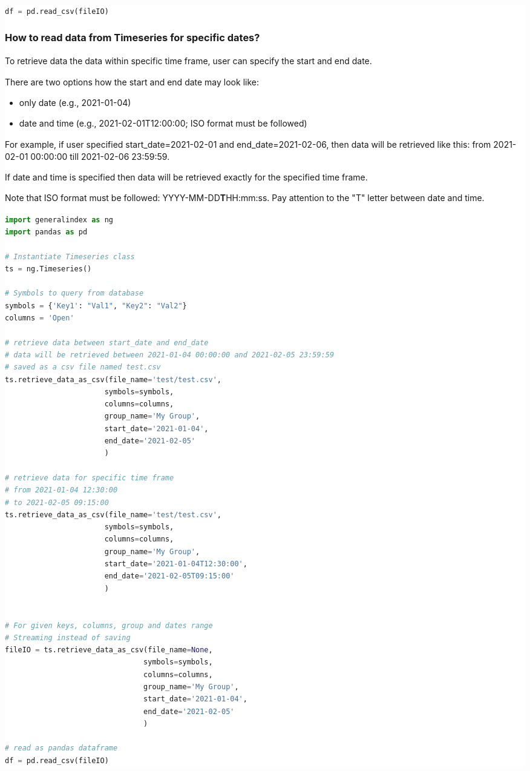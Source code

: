  ```python
df = pd.read_csv(fileIO)
```

### How to read data from Timeseries for specific dates?
To retrieve data the data within specific time frame, user can specify the start and end date.

There are two options how the start and end date may look like:

- only date (e.g., 2021-01-04)

- date and time (e.g., 2021-02-01T12:00:00; ISO format must be followed)

For example, if user specified start_date=2021-02-01 and end_date=2021-02-06, then data will be retrieved like this: from 2021-02-01 00:00:00 till 2021-02-06 23:59:59.

If date and time is specified then data will be retrieved exactly for the specified time frame.

Note that ISO format must be followed: YYYY-MM-DD**T**HH:mm:ss. Pay attention to the "T" letter between date and time.

 ```python
import generalindex as ng
import pandas as pd

# Instantiate Timeseries class
ts = ng.Timeseries()

# Symbols to query from database
symbols = {'Key1': "Val1", "Key2": "Val2"}
columns = 'Open'

# retrieve data between start_date and end_date
# data will be retrieved between 2021-01-04 00:00:00 and 2021-02-05 23:59:59
# saved as a csv file named test.csv
ts.retrieve_data_as_csv(file_name='test/test.csv',
                        symbols=symbols,
                        columns=columns,
                        group_name='My Group',
                        start_date='2021-01-04',
                        end_date='2021-02-05'
                        )

# retrieve data for specific time frame
# from 2021-01-04 12:30:00
# to 2021-02-05 09:15:00
ts.retrieve_data_as_csv(file_name='test/test.csv',
                        symbols=symbols,
                        columns=columns,
                        group_name='My Group',
                        start_date='2021-01-04T12:30:00',
                        end_date='2021-02-05T09:15:00'
                        )


# For given keys, columns, group and dates range
# Streaming instead of saving
fileIO = ts.retrieve_data_as_csv(file_name=None,
                                 symbols=symbols,
                                 columns=columns,
                                 group_name='My Group',
                                 start_date='2021-01-04',
                                 end_date='2021-02-05'
                                 )

# read as pandas dataframe
df = pd.read_csv(fileIO)
 ```